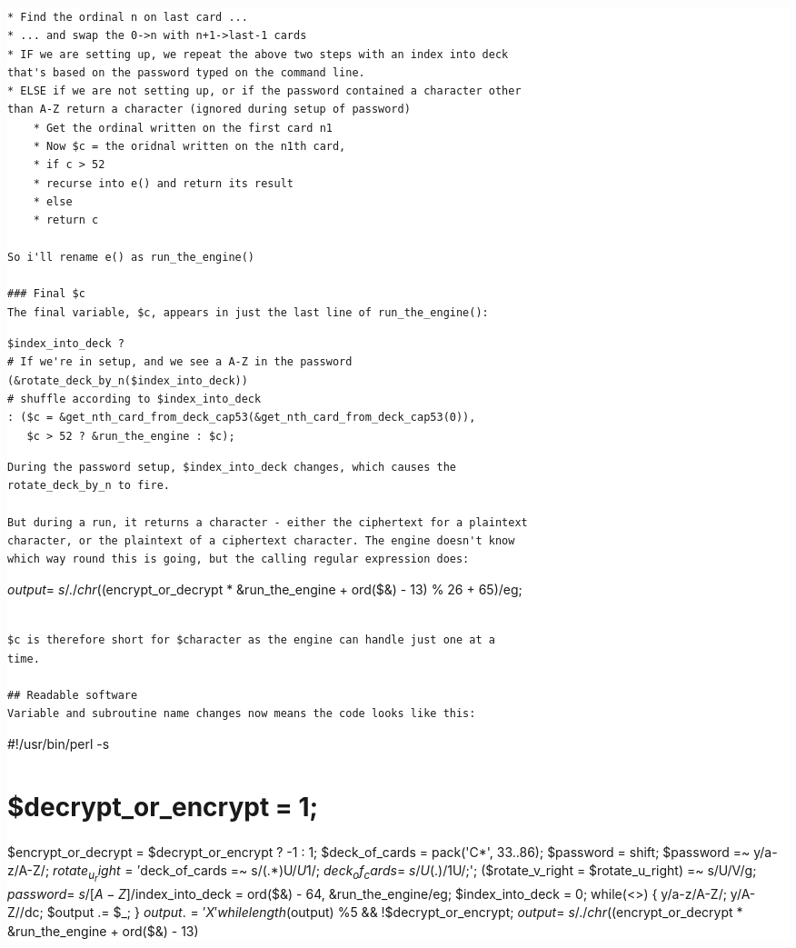 ```
* Find the ordinal n on last card ...
* ... and swap the 0->n with n+1->last-1 cards
* IF we are setting up, we repeat the above two steps with an index into deck
that's based on the password typed on the command line.
* ELSE if we are not setting up, or if the password contained a character other
than A-Z return a character (ignored during setup of password)
    * Get the ordinal written on the first card n1
    * Now $c = the oridnal written on the n1th card,
    * if c > 52
	* recurse into e() and return its result
    * else
	* return c

So i'll rename e() as run_the_engine()

### Final $c
The final variable, $c, appears in just the last line of run_the_engine():
```
    $index_into_deck ?
	# If we're in setup, and we see a A-Z in the password
	(&rotate_deck_by_n($index_into_deck))
	# shuffle according to $index_into_deck
	: ($c = &get_nth_card_from_deck_cap53(&get_nth_card_from_deck_cap53(0)),
	   $c > 52 ? &run_the_engine : $c);
```
During the password setup, $index_into_deck changes, which causes the
rotate_deck_by_n to fire.

But during a run, it returns a character - either the ciphertext for a plaintext
character, or the plaintext of a ciphertext character. The engine doesn't know
which way round this is going, but the calling regular expression does:
```
$output =~ s/./chr(($encrypt_or_decrypt * &run_the_engine + ord($&) - 13) % 26 + 65)/eg;
```

$c is therefore short for $character as the engine can handle just one at a
time.

## Readable software
Variable and subroutine name changes now means the code looks like this:
```
#!/usr/bin/perl -s
# $decrypt_or_encrypt = 1;
$encrypt_or_decrypt = $decrypt_or_encrypt ? -1 : 1;
$deck_of_cards = pack('C*', 33..86);
$password = shift;
$password =~ y/a-z/A-Z/;
$rotate_u_right = '$deck_of_cards =~ s/(.*)U$/U$1/; $deck_of_cards =~ s/U(.)/$1U/;';
($rotate_v_right = $rotate_u_right) =~ s/U/V/g;
$password =~ s/[A-Z]/$index_into_deck = ord($&) - 64, &run_the_engine/eg;
$index_into_deck = 0;
while(<>)
{
    y/a-z/A-Z/;
    y/A-Z//dc;
    $output .= $_;
}
$output .= 'X' while length($output) %5 && !$decrypt_or_encrypt;
$output =~ s/./chr(($encrypt_or_decrypt * &run_the_engine + ord($&) - 13)